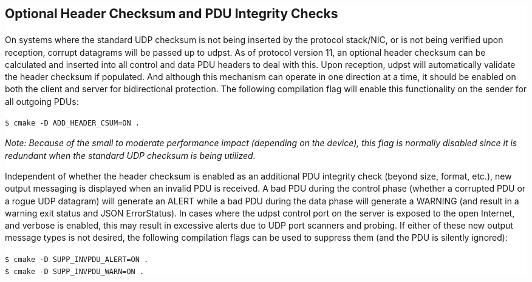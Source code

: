 ## Optional Header Checksum and PDU Integrity Checks
On systems where the standard UDP checksum is not being inserted by the
protocol stack/NIC, or is not being verified upon reception, corrupt datagrams
will be passed up to udpst. As of protocol version 11, an optional header
checksum can be calculated and inserted into all control and data PDU headers
to deal with this. Upon reception, udpst will automatically validate the header
checksum if populated. And although this mechanism can operate in one direction
at a time, it should be enabled on both the client and server for bidirectional
protection. The following compilation flag will enable this functionality on
the sender for all outgoing PDUs:
```
$ cmake -D ADD_HEADER_CSUM=ON .
```
*Note: Because of the small to moderate performance impact (depending on the
device), this flag is normally disabled since it is redundant when the standard
UDP checksum is being utilized.*

Independent of whether the header checksum is enabled as an additional PDU
integrity check (beyond size, format, etc.), new output messaging is displayed
when an invalid PDU is received. A bad PDU during the control phase (whether a
corrupted PDU or a rogue UDP datagram) will generate an ALERT while a bad PDU
during the data phase will generate a WARNING (and result in a warning exit
status and JSON ErrorStatus). In cases where the udpst control port on the
server is exposed to the open Internet, and verbose is enabled, this may result
in excessive alerts due to UDP port scanners and probing. If either of these
new output message types is not desired, the following compilation flags can be
used to suppress them (and the PDU is silently ignored):
```
$ cmake -D SUPP_INVPDU_ALERT=ON .
$ cmake -D SUPP_INVPDU_WARN=ON .
```

